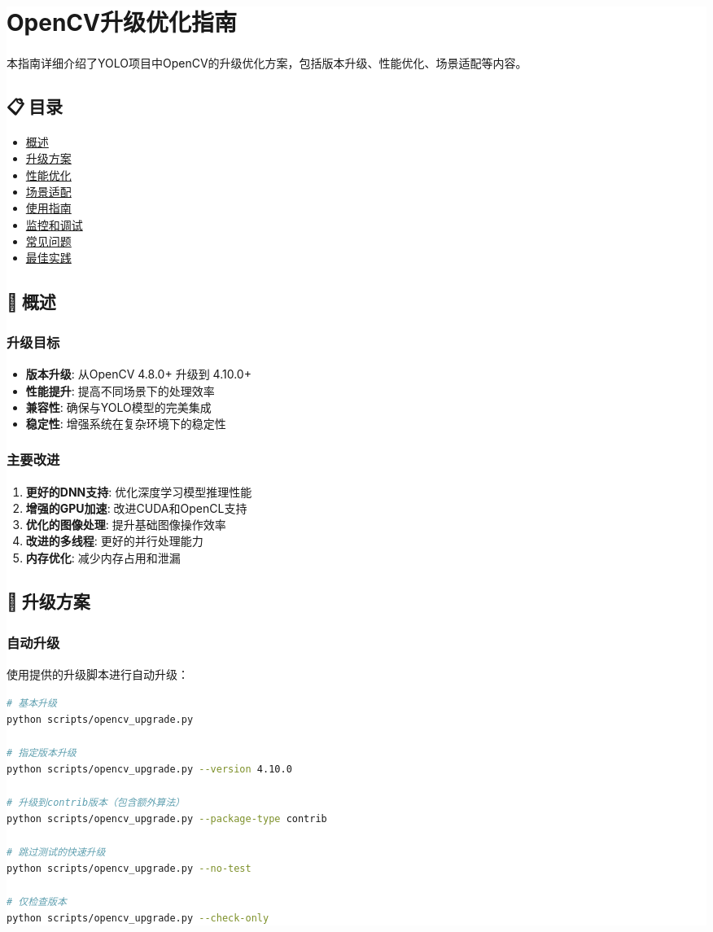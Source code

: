 # OpenCV升级优化指南

本指南详细介绍了YOLO项目中OpenCV的升级优化方案，包括版本升级、性能优化、场景适配等内容。

## 📋 目录

- [概述](#概述)
- [升级方案](#升级方案)
- [性能优化](#性能优化)
- [场景适配](#场景适配)
- [使用指南](#使用指南)
- [监控和调试](#监控和调试)
- [常见问题](#常见问题)
- [最佳实践](#最佳实践)

## 🎯 概述

### 升级目标

- **版本升级**: 从OpenCV 4.8.0+ 升级到 4.10.0+
- **性能提升**: 提高不同场景下的处理效率
- **兼容性**: 确保与YOLO模型的完美集成
- **稳定性**: 增强系统在复杂环境下的稳定性

### 主要改进

1. **更好的DNN支持**: 优化深度学习模型推理性能
2. **增强的GPU加速**: 改进CUDA和OpenCL支持
3. **优化的图像处理**: 提升基础图像操作效率
4. **改进的多线程**: 更好的并行处理能力
5. **内存优化**: 减少内存占用和泄漏

## 🚀 升级方案

### 自动升级

使用提供的升级脚本进行自动升级：

```bash
# 基本升级
python scripts/opencv_upgrade.py

# 指定版本升级
python scripts/opencv_upgrade.py --version 4.10.0

# 升级到contrib版本（包含额外算法）
python scripts/opencv_upgrade.py --package-type contrib

# 跳过测试的快速升级
python scripts/opencv_upgrade.py --no-test

# 仅检查版本
python scripts/opencv_upgrade.py --check-only
```
